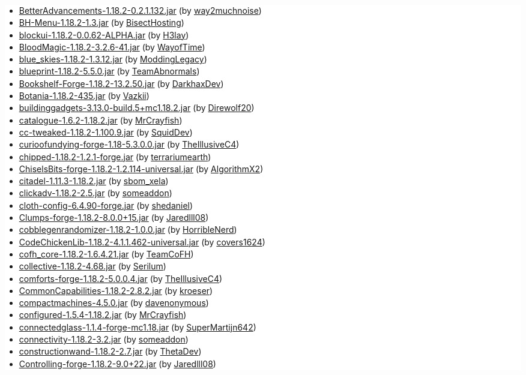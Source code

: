   * [BetterAdvancements-1.18.2-0.2.1.132.jar](https://www.curseforge.com/minecraft/mc-mods/better-advancements/files/3848850) (by [way2muchnoise](https://www.curseforge.com/members/way2muchnoise/projects))
  * [BH-Menu-1.18.2-1.3.jar](https://www.curseforge.com/minecraft/mc-mods/bisecthosting-server-integration-menu-forge/files/3707420) (by [BisectHosting](https://www.curseforge.com/members/BisectHosting/projects))
  * [blockui-1.18.2-0.0.62-ALPHA.jar](https://www.curseforge.com/minecraft/mc-mods/blockui/files/3967520) (by [H3lay](https://www.curseforge.com/members/H3lay/projects))
  * [BloodMagic-1.18.2-3.2.6-41.jar](https://www.curseforge.com/minecraft/mc-mods/blood-magic/files/3953207) (by [WayofTime](https://www.curseforge.com/members/WayofTime/projects))
  * [blue_skies-1.18.2-1.3.12.jar](https://www.curseforge.com/minecraft/mc-mods/blue-skies/files/3788736) (by [ModdingLegacy](https://www.curseforge.com/members/ModdingLegacy/projects))
  * [blueprint-1.18.2-5.5.0.jar](https://www.curseforge.com/minecraft/mc-mods/blueprint/files/3991478) (by [TeamAbnormals](https://www.curseforge.com/members/TeamAbnormals/projects))
  * [Bookshelf-Forge-1.18.2-13.2.50.jar](https://www.curseforge.com/minecraft/mc-mods/bookshelf/files/3961347) (by [DarkhaxDev](https://www.curseforge.com/members/DarkhaxDev/projects))
  * [Botania-1.18.2-435.jar](https://www.curseforge.com/minecraft/mc-mods/botania/files/3936568) (by [Vazkii](https://www.curseforge.com/members/Vazkii/projects))
  * [buildinggadgets-3.13.0-build.5+mc1.18.2.jar](https://www.curseforge.com/minecraft/mc-mods/building-gadgets/files/3725903) (by [Direwolf20](https://www.curseforge.com/members/Direwolf20/projects))
  * [catalogue-1.6.2-1.18.2.jar](https://www.curseforge.com/minecraft/mc-mods/catalogue/files/3803098) (by [MrCrayfish](https://www.curseforge.com/members/MrCrayfish/projects))
  * [cc-tweaked-1.18.2-1.100.9.jar](https://www.curseforge.com/minecraft/mc-mods/cc-tweaked/files/3904453) (by [SquidDev](https://www.curseforge.com/members/SquidDev/projects))
  * [curioofundying-forge-1.18-5.3.0.0.jar](https://www.curseforge.com/minecraft/mc-mods/charm-of-undying/files/3553486) (by [TheIllusiveC4](https://www.curseforge.com/members/TheIllusiveC4/projects))
  * [chipped-1.18.2-1.2.1-forge.jar](https://www.curseforge.com/minecraft/mc-mods/chipped/files/3748664) (by [terrariumearth](https://www.curseforge.com/members/terrariumearth/projects))
  * [ChiselsBits-forge-1.18.2-1.2.114-universal.jar](https://www.curseforge.com/minecraft/mc-mods/chisels-bits/files/3957651) (by [AlgorithmX2](https://www.curseforge.com/members/AlgorithmX2/projects))
  * [citadel-1.11.3-1.18.2.jar](https://www.curseforge.com/minecraft/mc-mods/citadel/files/3783096) (by [sbom_xela](https://www.curseforge.com/members/sbom_xela/projects))
  * [clickadv-1.18.2-2.5.jar](https://www.curseforge.com/minecraft/mc-mods/clickable-advancements/files/3750118) (by [someaddon](https://www.curseforge.com/members/someaddon/projects))
  * [cloth-config-6.4.90-forge.jar](https://www.curseforge.com/minecraft/mc-mods/cloth-config/files/3972426) (by [shedaniel](https://www.curseforge.com/members/shedaniel/projects))
  * [Clumps-forge-1.18.2-8.0.0+15.jar](https://www.curseforge.com/minecraft/mc-mods/clumps/files/3913406) (by [Jaredlll08](https://www.curseforge.com/members/Jaredlll08/projects))
  * [cobblegenrandomizer-1.18.2-1.0.0.jar](https://www.curseforge.com/minecraft/mc-mods/cobblegenrandomizer/files/3758004) (by [HorribleNerd](https://www.curseforge.com/members/HorribleNerd/projects))
  * [CodeChickenLib-1.18.2-4.1.1.462-universal.jar](https://www.curseforge.com/minecraft/mc-mods/codechicken-lib-1-8/files/3843718) (by [covers1624](https://www.curseforge.com/members/covers1624/projects))
  * [cofh_core-1.18.2-1.6.4.21.jar](https://www.curseforge.com/minecraft/mc-mods/cofh-core/files/3838025) (by [TeamCoFH](https://www.curseforge.com/members/TeamCoFH/projects))
  * [collective-1.18.2-4.68.jar](https://www.curseforge.com/minecraft/mc-mods/collective/files/4005028) (by [Serilum](https://www.curseforge.com/members/Serilum/projects))
  * [comforts-forge-1.18.2-5.0.0.4.jar](https://www.curseforge.com/minecraft/mc-mods/comforts/files/3682307) (by [TheIllusiveC4](https://www.curseforge.com/members/TheIllusiveC4/projects))
  * [CommonCapabilities-1.18.2-2.8.2.jar](https://www.curseforge.com/minecraft/mc-mods/common-capabilities/files/3768491) (by [kroeser](https://www.curseforge.com/members/kroeser/projects))
  * [compactmachines-4.5.0.jar](https://www.curseforge.com/minecraft/mc-mods/compact-machines/files/3905502) (by [davenonymous](https://www.curseforge.com/members/davenonymous/projects))
  * [configured-1.5.4-1.18.2.jar](https://www.curseforge.com/minecraft/mc-mods/configured/files/3946495) (by [MrCrayfish](https://www.curseforge.com/members/MrCrayfish/projects))
  * [connectedglass-1.1.4-forge-mc1.18.jar](https://www.curseforge.com/minecraft/mc-mods/connected-glass/files/3856668) (by [SuperMartijn642](https://www.curseforge.com/members/SuperMartijn642/projects))
  * [connectivity-1.18.2-3.2.jar](https://www.curseforge.com/minecraft/mc-mods/connectivity/files/3833738) (by [someaddon](https://www.curseforge.com/members/someaddon/projects))
  * [constructionwand-1.18.2-2.7.jar](https://www.curseforge.com/minecraft/mc-mods/construction-wand/files/3712396) (by [ThetaDev](https://www.curseforge.com/members/ThetaDev/projects))
  * [Controlling-forge-1.18.2-9.0+22.jar](https://www.curseforge.com/minecraft/mc-mods/controlling/files/3950209) (by [Jaredlll08](https://www.curseforge.com/members/Jaredlll08/projects))